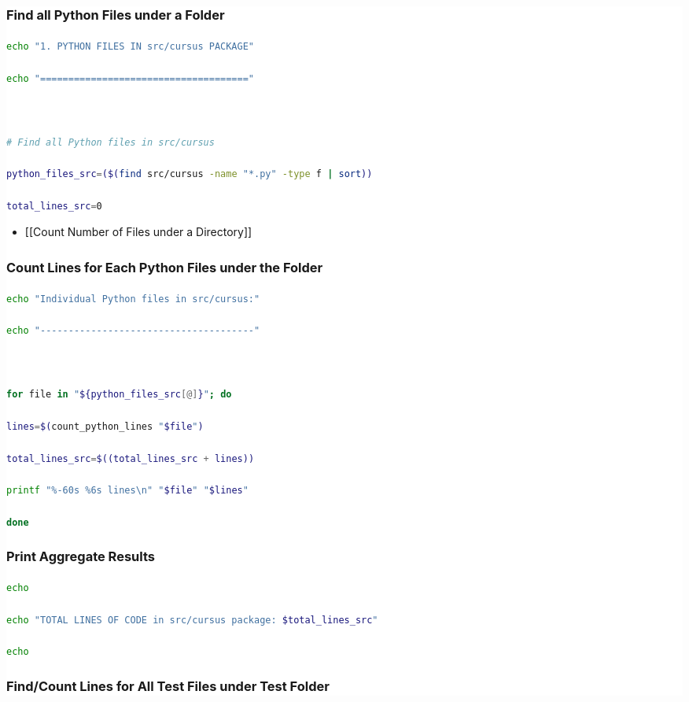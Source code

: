 
### Find all Python Files under a Folder

```bash
echo "1. PYTHON FILES IN src/cursus PACKAGE"

echo "====================================="

  

# Find all Python files in src/cursus

python_files_src=($(find src/cursus -name "*.py" -type f | sort))

total_lines_src=0

```

- [[Count Number of Files under a Directory]]

### Count Lines for Each Python Files under the Folder

```bash
echo "Individual Python files in src/cursus:"

echo "--------------------------------------"

  

for file in "${python_files_src[@]}"; do

lines=$(count_python_lines "$file")

total_lines_src=$((total_lines_src + lines))

printf "%-60s %6s lines\n" "$file" "$lines"

done

```

### Print Aggregate Results

```bash
echo

echo "TOTAL LINES OF CODE in src/cursus package: $total_lines_src"

echo

```

### Find/Count Lines for All Test Files under Test Folder
